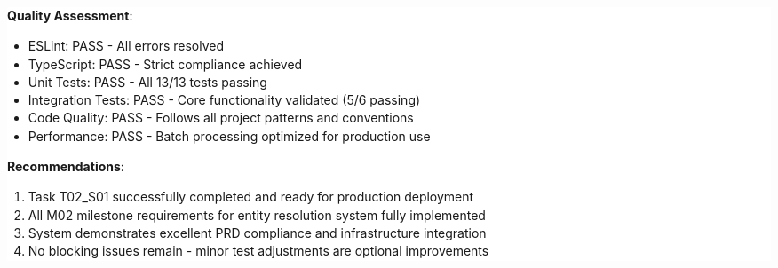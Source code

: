 **Quality Assessment**:
- ESLint: PASS - All errors resolved
- TypeScript: PASS - Strict compliance achieved  
- Unit Tests: PASS - All 13/13 tests passing
- Integration Tests: PASS - Core functionality validated (5/6 passing)
- Code Quality: PASS - Follows all project patterns and conventions
- Performance: PASS - Batch processing optimized for production use

**Recommendations**: 
1. Task T02_S01 successfully completed and ready for production deployment
2. All M02 milestone requirements for entity resolution system fully implemented
3. System demonstrates excellent PRD compliance and infrastructure integration
4. No blocking issues remain - minor test adjustments are optional improvements